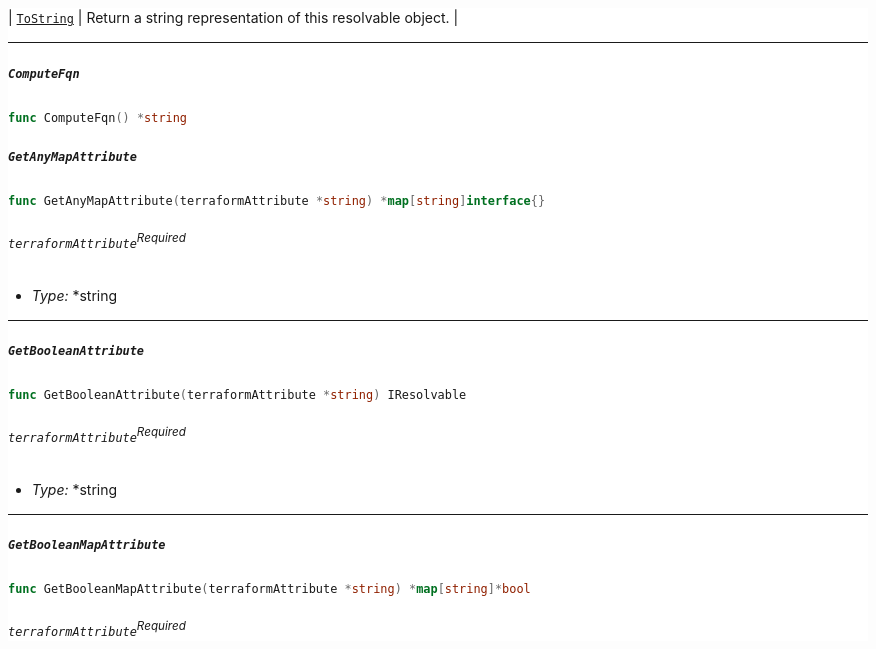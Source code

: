 | <code><a href="#@cdktf/provider-snowflake.maskingPolicy.MaskingPolicySignatureColumnOutputReference.toString">ToString</a></code> | Return a string representation of this resolvable object. |

---

##### `ComputeFqn` <a name="ComputeFqn" id="@cdktf/provider-snowflake.maskingPolicy.MaskingPolicySignatureColumnOutputReference.computeFqn"></a>

```go
func ComputeFqn() *string
```

##### `GetAnyMapAttribute` <a name="GetAnyMapAttribute" id="@cdktf/provider-snowflake.maskingPolicy.MaskingPolicySignatureColumnOutputReference.getAnyMapAttribute"></a>

```go
func GetAnyMapAttribute(terraformAttribute *string) *map[string]interface{}
```

###### `terraformAttribute`<sup>Required</sup> <a name="terraformAttribute" id="@cdktf/provider-snowflake.maskingPolicy.MaskingPolicySignatureColumnOutputReference.getAnyMapAttribute.parameter.terraformAttribute"></a>

- *Type:* *string

---

##### `GetBooleanAttribute` <a name="GetBooleanAttribute" id="@cdktf/provider-snowflake.maskingPolicy.MaskingPolicySignatureColumnOutputReference.getBooleanAttribute"></a>

```go
func GetBooleanAttribute(terraformAttribute *string) IResolvable
```

###### `terraformAttribute`<sup>Required</sup> <a name="terraformAttribute" id="@cdktf/provider-snowflake.maskingPolicy.MaskingPolicySignatureColumnOutputReference.getBooleanAttribute.parameter.terraformAttribute"></a>

- *Type:* *string

---

##### `GetBooleanMapAttribute` <a name="GetBooleanMapAttribute" id="@cdktf/provider-snowflake.maskingPolicy.MaskingPolicySignatureColumnOutputReference.getBooleanMapAttribute"></a>

```go
func GetBooleanMapAttribute(terraformAttribute *string) *map[string]*bool
```

###### `terraformAttribute`<sup>Required</sup> <a name="terraformAttribute" id="@cdktf/provider-snowflake.maskingPolicy.MaskingPolicySignatureColumnOutputReference.getBooleanMapAttribute.parameter.terraformAttribute"></a>
